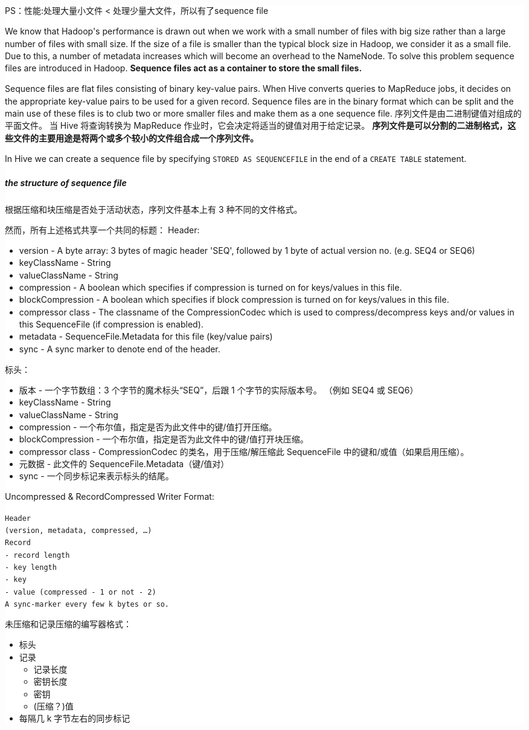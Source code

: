 PS：性能:处理大量小文件 < 处理少量大文件，所以有了sequence file

We know that Hadoop's performance is drawn out when we work with a small  number of files with big size rather than a large number of files with small size. If the  size of a file is smaller than the typical block size in Hadoop, we consider it as a small  file. Due to this, a number of metadata increases which will become an overhead to  the NameNode. To solve this problem sequence files are introduced in Hadoop.
**Sequence files act as a container to store the small files.**

Sequence files are flat files consisting of binary key-value pairs. When Hive converts  queries to MapReduce jobs, it decides on the appropriate key-value pairs to be used  for a given record. Sequence files are in the binary format which can be split and the  main use of these files is to club two or more smaller files and make them as a one  sequence file.
序列文件是由二进制键值对组成的平面文件。 当 Hive 将查询转换为 MapReduce 作业时，它会决定将适当的键值对用于给定记录。 **序列文件是可以分割的二进制格式，这些文件的主要用途是将两个或多个较小的文件组合成一个序列文件。**

In Hive we can create a sequence file by specifying `STORED AS SEQUENCEFILE` in 
the end of a `CREATE TABLE` statement.

##### the structure of sequence file
根据压缩和块压缩是否处于活动状态，序列文件基本上有 3 种不同的文件格式。

然而，所有上述格式共享一个共同的标题：
Header:
- version - A byte array: 3 bytes of magic header 'SEQ', followed by 1 byte of actual version no. (e.g. SEQ4 or SEQ6)
- keyClassName - String
- valueClassName - String
- compression - A boolean which specifies if compression is turned on for keys/values in this file.
- blockCompression - A boolean which specifies if block compression is turned on for keys/values in this file.
- compressor class - The classname of the CompressionCodec which is used to compress/decompress keys and/or values in this SequenceFile (if compression is enabled).
- metadata - SequenceFile.Metadata for this file (key/value pairs)
- sync - A sync marker to denote end of the header.

标头：
- 版本 - 一个字节数组：3 个字节的魔术标头“SEQ”，后跟 1 个字节的实际版本号。  （例如 SEQ4 或 SEQ6） 
- keyClassName - String 
- valueClassName - String 
- compression - 一个布尔值，指定是否为此文件中的键/值打开压缩。
- blockCompression - 一个布尔值，指定是否为此文件中的键/值打开块压缩。
- compressor class - CompressionCodec 的类名，用于压缩/解压缩此 SequenceFile 中的键和/或值（如果启用压缩）。
- 元数据 - 此文件的 SequenceFile.Metadata（键/值对） 
- sync - 一个同步标记来表示标头的结尾。

Uncompressed & RecordCompressed Writer Format:
```
Header
(version, metadata, compressed, …)
Record
- record length
- key length
- key
- value (compressed - 1 or not - 2)
A sync-marker every few k bytes or so.
```
未压缩和记录压缩的编写器格式：
- 标头 
- 记录 
  - 记录长度
  - 密钥长度 
  - 密钥 
  - (压缩？)值 
- 每隔几 k 字节左右的同步标记
